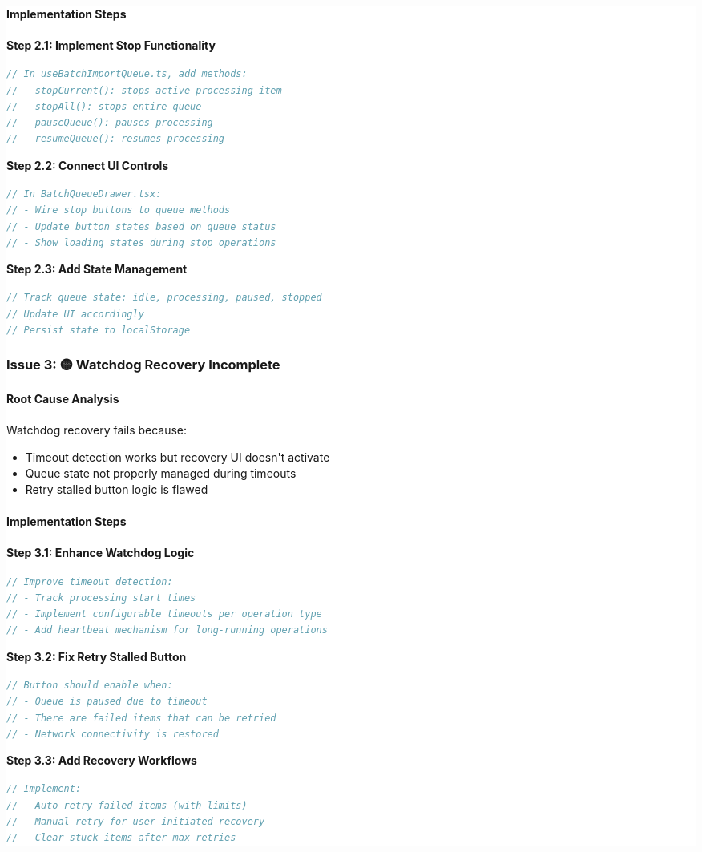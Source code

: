 #### Implementation Steps

**Step 2.1: Implement Stop Functionality**
```typescript
// In useBatchImportQueue.ts, add methods:
// - stopCurrent(): stops active processing item
// - stopAll(): stops entire queue
// - pauseQueue(): pauses processing
// - resumeQueue(): resumes processing
```

**Step 2.2: Connect UI Controls**
```typescript
// In BatchQueueDrawer.tsx:
// - Wire stop buttons to queue methods
// - Update button states based on queue status
// - Show loading states during stop operations
```

**Step 2.3: Add State Management**
```typescript
// Track queue state: idle, processing, paused, stopped
// Update UI accordingly
// Persist state to localStorage
```

### Issue 3: 🟡 Watchdog Recovery Incomplete

#### Root Cause Analysis
Watchdog recovery fails because:
- Timeout detection works but recovery UI doesn't activate
- Queue state not properly managed during timeouts
- Retry stalled button logic is flawed

#### Implementation Steps

**Step 3.1: Enhance Watchdog Logic**
```typescript
// Improve timeout detection:
// - Track processing start times
// - Implement configurable timeouts per operation type
// - Add heartbeat mechanism for long-running operations
```

**Step 3.2: Fix Retry Stalled Button**
```typescript
// Button should enable when:
// - Queue is paused due to timeout
// - There are failed items that can be retried
// - Network connectivity is restored
```

**Step 3.3: Add Recovery Workflows**
```typescript
// Implement:
// - Auto-retry failed items (with limits)
// - Manual retry for user-initiated recovery
// - Clear stuck items after max retries
```
